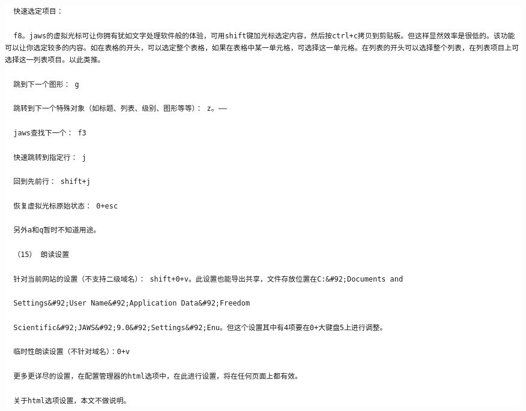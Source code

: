       快速选定项目： 

      f8。jaws的虚拟光标可让你拥有犹如文字处理软件般的体验，可用shift键加光标选定内容，然后按ctrl+c拷贝到剪贴板。但这样显然效率是很低的。该功能可以让你选定较多的内容。如在表格的开头，可以选定整个表格，如果在表格中某一单元格，可选择这一单元格。在列表的开头可以选择整个列表，在列表项目上可选择这一列表项目。以此类推。

      跳到下一个图形： g

      跳转到下一个特殊对象（如标题、列表、级别、图形等等）： z。——

      jaws查找下一个： f3

      快速跳转到指定行： j

      回到先前行： shift+j

      恢复虚拟光标原始状态： 0+esc

      另外a和q暂时不知道用途。

      （15） 朗读设置

      针对当前网站的设置（不支持二级域名）： shift+0+v。此设置也能导出共享，文件存放位置在C:&#92;Documents and 

      Settings&#92;User Name&#92;Application Data&#92;Freedom 

      Scientific&#92;JAWS&#92;9.0&#92;Settings&#92;Enu。但这个设置其中有4项要在0+大键盘5上进行调整。

      临时性朗读设置（不针对域名）：0+v

      更多更详尽的设置，在配置管理器的html选项中，在此进行设置，将在任何页面上都有效。

      关于html选项设置，本文不做说明。

